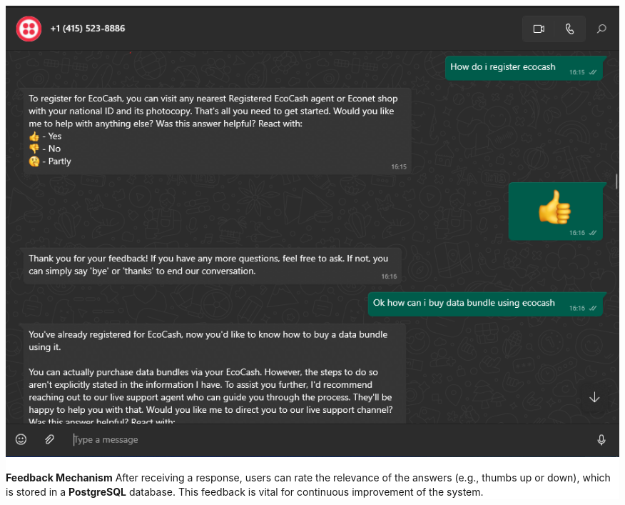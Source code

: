    ![](img/whatsapp.png)

**Feedback Mechanism**
After receiving a response, users can rate the relevance of the answers (e.g., thumbs up or down), which is stored in a **PostgreSQL** database. This feedback is vital for continuous improvement of the system.
